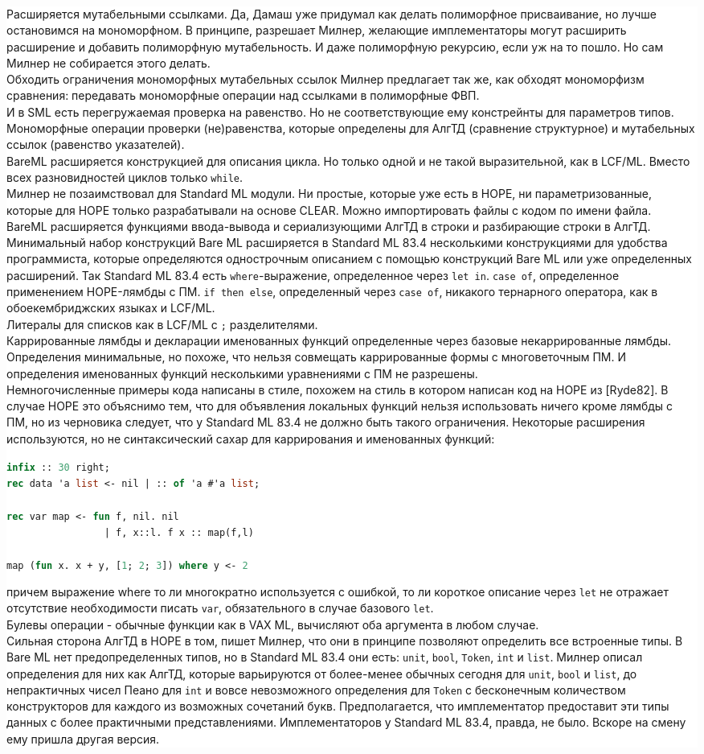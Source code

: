 Расширяется мутабельными ссылками. Да, Дамаш уже придумал как делать полиморфное присваивание, но лучше остановимся на мономорфном. В принципе, разрешает Милнер, желающие имплементаторы могут расширить расширение и добавить полиморфную мутабельность. И даже полиморфную рекурсию, если уж на то пошло. Но сам Милнер не собирается этого делать.   
Обходить ограничения мономорфных мутабельных ссылок Милнер предлагает так же, как обходят мономорфизм сравнения: передавать мономорфные операции над ссылками в полиморфные ФВП.   
И в SML есть перегружаемая проверка на равенство. Но не соответствующие ему констрейнты для параметров типов. Мономорфные операции проверки (не)равенства, которые определены для АлгТД (сравнение структурное) и мутабельных ссылок (равенство указателей).   
BareML расширяется конструкцией для описания цикла. Но только одной и не такой выразительной, как в LCF/ML. Вместо всех разновидностей циклов только `while`.   
Милнер не позаимствовал для Standard ML модули. Ни простые, которые уже есть в HOPE, ни параметризованные, которые для HOPE только разрабатывали на основе CLEAR. Можно импортировать файлы с кодом по имени файла.   
BareML расширяется функциями ввода-вывода и сериализующими АлгТД в строки и разбирающие строки в АлгТД.   
Минимальный набор конструкций Bare ML расширяется в Standard ML 83.4 несколькими конструкциями для удобства программиста, которые определяются однострочным описанием с помощью конструкций Bare ML или уже определенных расширений. Так Standard ML 83.4 есть `where`-выражение, определенное через `let in`. `case of`, определенное применением HOPE-лямбды с ПМ. `if then else`, определенный через `case of`, никакого тернарного оператора, как в обоекембриджских языках и LCF/ML.  
Литералы для списков как в LCF/ML с `;` разделителями.   
Каррированные лямбды и декларации именованных функций определенные через базовые некаррированные лямбды. Определения минимальные, но похоже, что нельзя совмещать каррированные формы с многоветочным ПМ. И определения именованных функций несколькими уравнениями с ПМ не разрешены.   
Немногочисленные примеры кода написаны в стиле, похожем на стиль в котором написан код на HOPE из [Ryde82]. В случае HOPE это объяснимо тем, что для объявления локальных функций нельзя использовать ничего кроме лямбды с ПМ, но из черновика следует, что у Standard ML 83.4 не должно быть такого ограничения. Некоторые расширения используются, но не синтаксический сахар для каррирования и именованных функций: 

```sml
infix :: 30 right;
rec data 'a list <- nil | :: of 'a #'a list;

rec var map <- fun f, nil. nil
                 | f, x::l. f x :: map(f,l)

map (fun x. x + y, [1; 2; 3]) where y <- 2
```

причем выражение where то ли многократно используется с ошибкой, то ли короткое описание через `let` не отражает отсутствие необходимости писать `var`, обязательного в случае базового `let`.  
Булевы операции - обычные функции как в VAX ML, вычисляют оба аргумента в любом случае.   
Сильная сторона АлгТД в HOPE в том, пишет Милнер, что они в принципе позволяют определить все встроенные типы. В Bare ML нет предопределенных типов, но в Standard ML 83.4 они есть: `unit`, `bool`, `Token`, `int` и `list`. Милнер описал определения для них как АлгТД, которые варьируются от более-менее обычных сегодня для `unit`, `bool` и `list`, до непрактичных чисел Пеано для `int` и вовсе невозможного определения для `Token` с бесконечным количеством конструкторов для каждого из возможных сочетаний букв. Предполагается, что имплементатор предоставит эти типы данных с более практичными представлениями. Имплементаторов у Standard ML 83.4, правда, не было. Вскоре на смену ему пришла другая версия.   
